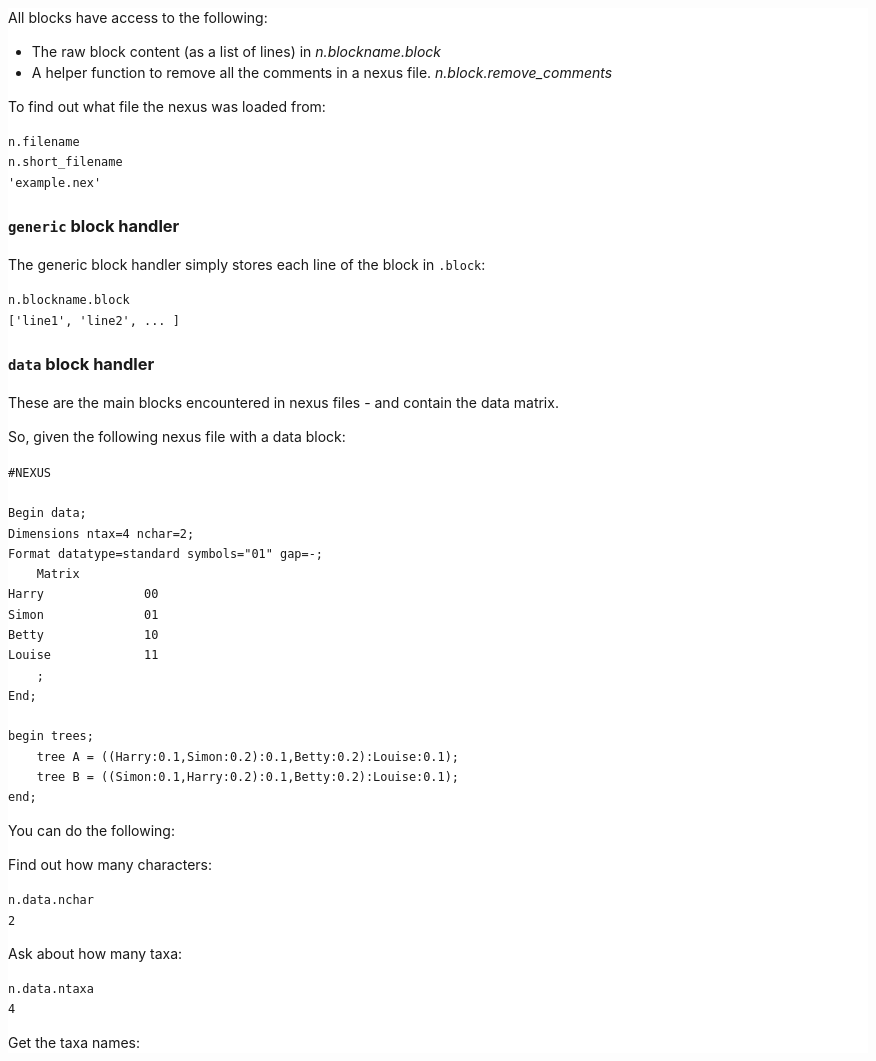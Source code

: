 All blocks have access to the following:

* The raw block content (as a list of lines) in  _n.blockname.block_
* A helper function to remove all the comments in a nexus file. _n.block.remove_comments_

To find out what file the nexus was loaded from:

    n.filename
    n.short_filename
    'example.nex'


### `generic` block handler

The generic block handler simply stores each line of the block in `.block`:

    n.blockname.block
    ['line1', 'line2', ... ]


### `data` block handler

These are the main blocks encountered in nexus files - and contain the data matrix.

So, given the following nexus file with a data block:

    #NEXUS 
    
    Begin data;
    Dimensions ntax=4 nchar=2;
    Format datatype=standard symbols="01" gap=-;
        Matrix
    Harry              00
    Simon              01
    Betty              10
    Louise             11
        ;
    End;
    
    begin trees;
        tree A = ((Harry:0.1,Simon:0.2):0.1,Betty:0.2):Louise:0.1);
        tree B = ((Simon:0.1,Harry:0.2):0.1,Betty:0.2):Louise:0.1);
    end;



You can do the following:

Find out how many characters:

    n.data.nchar
    2

Ask about how many taxa:

    n.data.ntaxa
    4

Get the taxa names:
    
